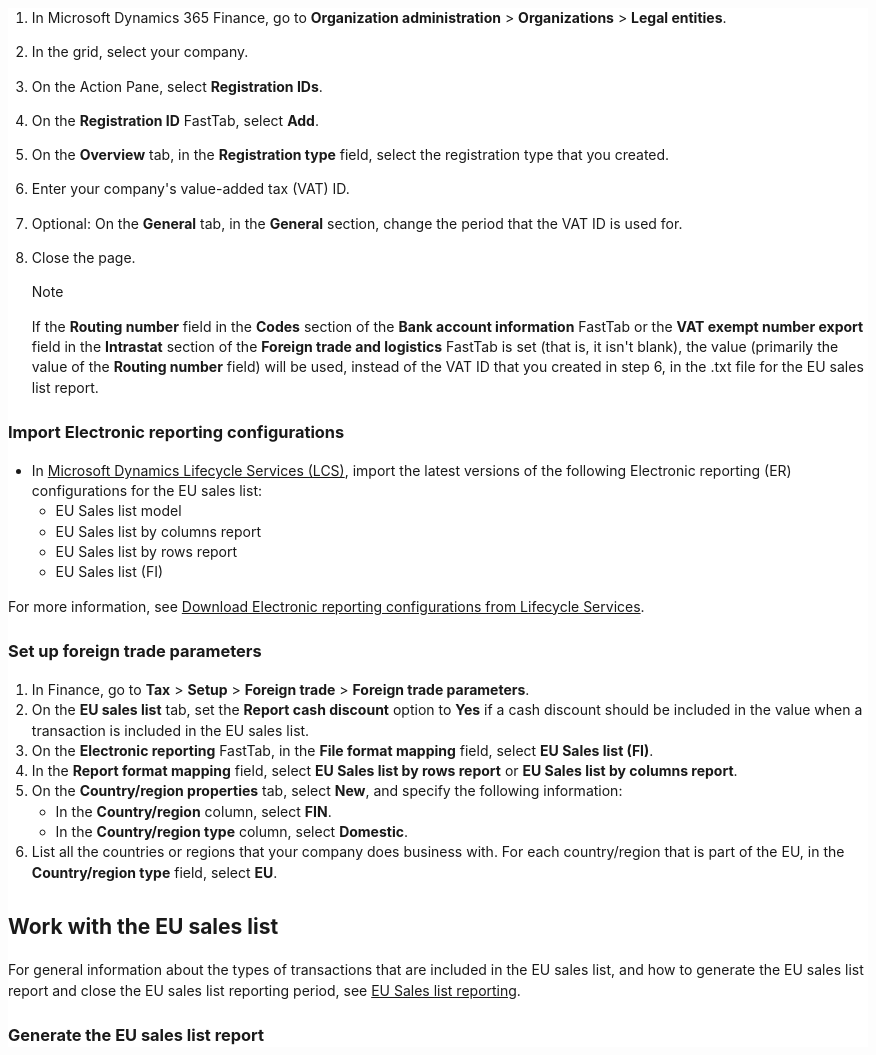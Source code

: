 1. In Microsoft Dynamics 365 Finance, go to **Organization administration** > **Organizations** > **Legal entities**.
2. In the grid, select your company.
3. On the Action Pane, select **Registration IDs**.
4. On the **Registration ID** FastTab, select **Add**.
5. On the **Overview** tab, in the **Registration type** field, select the registration type that you created.
6. Enter your company's value-added tax (VAT) ID.
7. Optional: On the **General** tab, in the **General** section, change the period that the VAT ID is used for.
8. Close the page.

    > [!NOTE] 
    > If the **Routing number** field in the **Codes** section of the **Bank account information** FastTab or the **VAT exempt number export** field in the **Intrastat** section of the **Foreign trade and logistics** FastTab is set (that is, it isn't blank), the value (primarily the value of the **Routing number** field) will be used, instead of the VAT ID that you created in step 6, in the .txt file for the EU sales list report.

### Import Electronic reporting configurations

- In [Microsoft Dynamics Lifecycle Services (LCS)](https://lcs.dynamics.com/Logon/Index), import the latest versions of the following Electronic reporting (ER) configurations for the EU sales list:
    - EU Sales list model
    - EU Sales list by columns report
    - EU Sales list by rows report
    - EU Sales list (FI)

For more information, see [Download Electronic reporting configurations from Lifecycle Services](../../../fin-ops-core/dev-itpro/analytics/download-electronic-reporting-configuration-lcs.md).

### Set up foreign trade parameters

1. In Finance, go to **Tax** > **Setup** > **Foreign trade** > **Foreign trade parameters**.
2. On the **EU sales list** tab, set the **Report cash discount** option to **Yes** if a cash discount should be included in the value when a transaction is included in the EU sales list.
3. On the **Electronic reporting** FastTab, in the **File format mapping** field, select **EU Sales list (FI)**.
4. In the **Report format mapping** field, select **EU Sales list by rows report** or **EU Sales list by columns report**.
5. On the **Country/region properties** tab, select **New**, and specify the following information:
    - In the **Country/region** column, select **FIN**.
    - In the **Country/region type** column, select **Domestic**.
6. List all the countries or regions that your company does business with. For each country/region that is part of the EU, in the **Country/region type** field, select **EU**.

## Work with the EU sales list

For general information about the types of transactions that are included in the EU sales list, and how to generate the EU sales list report and close the EU sales list reporting period, see [EU Sales list reporting](../europe/emea-eu-sales-list.md#working-with-the-esl).

### Generate the EU sales list report
